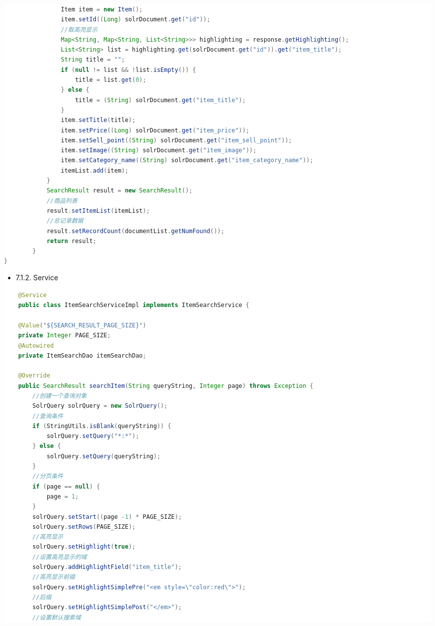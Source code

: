 ```java 
                Item item = new Item();
                item.setId((Long) solrDocument.get("id"));
                //取高亮显示
                Map<String, Map<String, List<String>>> highlighting = response.getHighlighting();
                List<String> list = highlighting.get(solrDocument.get("id")).get("item_title");
                String title = "";
                if (null != list && !list.isEmpty()) {
                    title = list.get(0);
                } else {
                    title = (String) solrDocument.get("item_title");
                }
                item.setTitle(title);
                item.setPrice((Long) solrDocument.get("item_price"));
                item.setSell_point((String) solrDocument.get("item_sell_point"));
                item.setImage((String) solrDocument.get("item_image"));
                item.setCategory_name((String) solrDocument.get("item_category_name"));
                itemList.add(item);
            }
            SearchResult result = new SearchResult();
            //商品列表
            result.setItemList(itemList);
            //总记录数据
            result.setRecordCount(documentList.getNumFound());
            return result;
        }
}
```


- 7.1.2.	Service
``` java   
    @Service
    public class ItemSearchServiceImpl implements ItemSearchService {

    @Value("${SEARCH_RESULT_PAGE_SIZE}")
    private Integer PAGE_SIZE;
    @Autowired
    private ItemSearchDao itemSearchDao;
    
    @Override
    public SearchResult searchItem(String queryString, Integer page) throws Exception {
        //创建一个查询对象
        SolrQuery solrQuery = new SolrQuery();
        //查询条件
        if (StringUtils.isBlank(queryString)) {
            solrQuery.setQuery("*:*");
        } else {
            solrQuery.setQuery(queryString);
        }
        //分页条件
        if (page == null) {
            page = 1;
        }
        solrQuery.setStart((page -1) * PAGE_SIZE);
        solrQuery.setRows(PAGE_SIZE);
        //高亮显示
        solrQuery.setHighlight(true);
        //设置高亮显示的域
        solrQuery.addHighlightField("item_title");
        //高亮显示前缀
        solrQuery.setHighlightSimplePre("<em style=\"color:red\">");
        //后缀
        solrQuery.setHighlightSimplePost("</em>");
        //设置默认搜索域
```